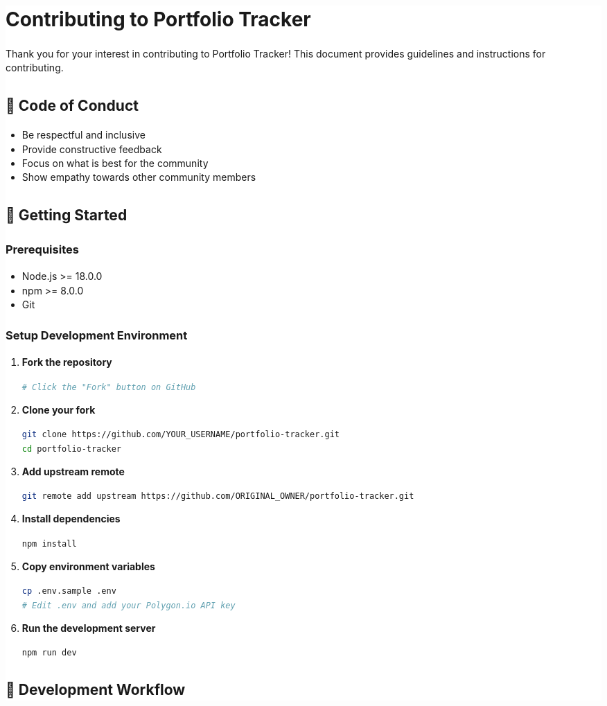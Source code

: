 # Contributing to Portfolio Tracker

Thank you for your interest in contributing to Portfolio Tracker! This document provides guidelines and instructions for contributing.

## 🤝 Code of Conduct

- Be respectful and inclusive
- Provide constructive feedback
- Focus on what is best for the community
- Show empathy towards other community members

## 🚀 Getting Started

### Prerequisites

- Node.js >= 18.0.0
- npm >= 8.0.0
- Git

### Setup Development Environment

1. **Fork the repository**
   ```bash
   # Click the "Fork" button on GitHub
   ```

2. **Clone your fork**
   ```bash
   git clone https://github.com/YOUR_USERNAME/portfolio-tracker.git
   cd portfolio-tracker
   ```

3. **Add upstream remote**
   ```bash
   git remote add upstream https://github.com/ORIGINAL_OWNER/portfolio-tracker.git
   ```

4. **Install dependencies**
   ```bash
   npm install
   ```

5. **Copy environment variables**
   ```bash
   cp .env.sample .env
   # Edit .env and add your Polygon.io API key
   ```

6. **Run the development server**
   ```bash
   npm run dev
   ```

## 📝 Development Workflow

